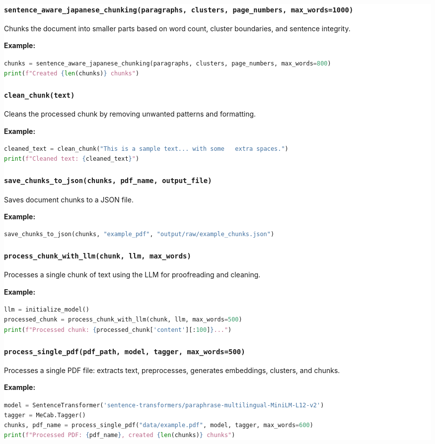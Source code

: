 ### `sentence_aware_japanese_chunking(paragraphs, clusters, page_numbers, max_words=1000)`

Chunks the document into smaller parts based on word count, cluster boundaries, and sentence integrity.

**Example:**
```python
chunks = sentence_aware_japanese_chunking(paragraphs, clusters, page_numbers, max_words=800)
print(f"Created {len(chunks)} chunks")
```

### `clean_chunk(text)`

Cleans the processed chunk by removing unwanted patterns and formatting.

**Example:**
```python
cleaned_text = clean_chunk("This is a sample text... with some   extra spaces.")
print(f"Cleaned text: {cleaned_text}")
```

### `save_chunks_to_json(chunks, pdf_name, output_file)`

Saves document chunks to a JSON file.

**Example:**
```python
save_chunks_to_json(chunks, "example_pdf", "output/raw/example_chunks.json")
```

### `process_chunk_with_llm(chunk, llm, max_words)`

Processes a single chunk of text using the LLM for proofreading and cleaning.

**Example:**
```python
llm = initialize_model()
processed_chunk = process_chunk_with_llm(chunk, llm, max_words=500)
print(f"Processed chunk: {processed_chunk['content'][:100]}...")
```

### `process_single_pdf(pdf_path, model, tagger, max_words=500)`

Processes a single PDF file: extracts text, preprocesses, generates embeddings, clusters, and chunks.

**Example:**
```python
model = SentenceTransformer('sentence-transformers/paraphrase-multilingual-MiniLM-L12-v2')
tagger = MeCab.Tagger()
chunks, pdf_name = process_single_pdf("data/example.pdf", model, tagger, max_words=600)
print(f"Processed PDF: {pdf_name}, created {len(chunks)} chunks")
```

